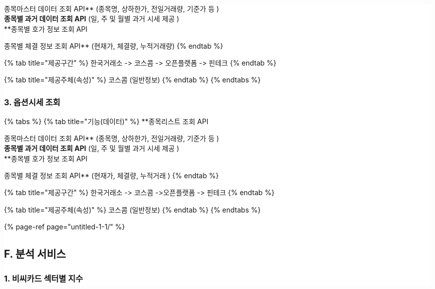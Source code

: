 종목마스터 데이터 조회 API**
 \(종목명, 상하한가, 전일거래량, 기준가 등
\)  
**종목별 과거 데이터 조회 API**
 \(일, 주 및 월별 과거 시세 제공
\)  
**종목별 호가 정보 조회 API
  
종목별 체결 정보 조회 API**
 \(현재가, 체결량, 누적거래량\)
{% endtab %}

{% tab title="제공구간" %}
   한국거래소 -&gt; 코스콤 -&gt; 오픈플랫폼 -&gt; 핀테크
{% endtab %}

{% tab title="제공주체\(속성\)" %}
 코스콤 \(일반정보\)
{% endtab %}
{% endtabs %}

### 3. 옵션시세 조회 

{% tabs %}
{% tab title="기능\(데이터\)" %}
**종목리스트 조회 API
  
종목마스터 데이터 조회 API**
  \(종목명, 상하한가, 전일거래량, 기준가 등
\)  
**종목별 과거 데이터 조회 API** 
\(일, 주 및 월별 과거 시세 제공
\)  
**종목별 호가 정보 조회 API
  
종목별 체결 정보 조회 API**
     \(현재가, 체결량, 누적거래 
\)
{% endtab %}

{% tab title="제공구간" %}
   한국거래소 -&gt; 코스콤 -&gt;오픈플랫폼 -&gt; 핀테크
{% endtab %}

{% tab title="제공주체\(속성\)" %}
 코스콤 \(일반정보\)
{% endtab %}
{% endtabs %}

{% page-ref page="untitled-1-1/" %}



## F. 분석 서비스

### 1. 비씨카드 섹터별 지수 
